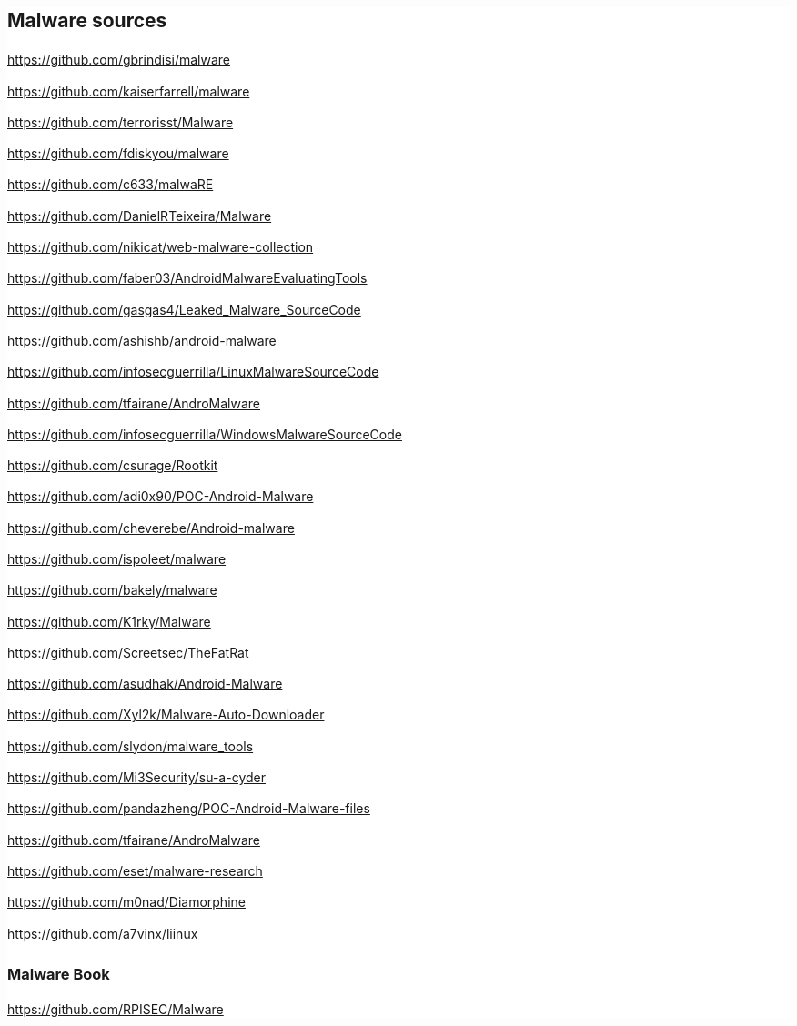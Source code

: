 ## Malware sources

<https://github.com/gbrindisi/malware>

<https://github.com/kaiserfarrell/malware>

<https://github.com/terrorisst/Malware>

<https://github.com/fdiskyou/malware>

<https://github.com/c633/malwaRE>

<https://github.com/DanielRTeixeira/Malware>

<https://github.com/nikicat/web-malware-collection>

<https://github.com/faber03/AndroidMalwareEvaluatingTools>

<https://github.com/gasgas4/Leaked_Malware_SourceCode>

<https://github.com/ashishb/android-malware>

<https://github.com/infosecguerrilla/LinuxMalwareSourceCode>

<https://github.com/tfairane/AndroMalware>

<https://github.com/infosecguerrilla/WindowsMalwareSourceCode>

<https://github.com/csurage/Rootkit>

<https://github.com/adi0x90/POC-Android-Malware>

<https://github.com/cheverebe/Android-malware>

<https://github.com/ispoleet/malware>

<https://github.com/bakely/malware>

<https://github.com/K1rky/Malware>

<https://github.com/Screetsec/TheFatRat>

<https://github.com/asudhak/Android-Malware>

<https://github.com/Xyl2k/Malware-Auto-Downloader>

<https://github.com/slydon/malware_tools>

<https://github.com/Mi3Security/su-a-cyder>

<https://github.com/pandazheng/POC-Android-Malware-files>

<https://github.com/tfairane/AndroMalware>

<https://github.com/eset/malware-research>

<https://github.com/m0nad/Diamorphine>

<https://github.com/a7vinx/liinux>

### Malware Book

<https://github.com/RPISEC/Malware>
